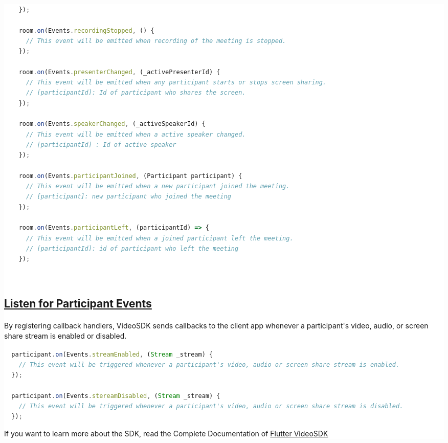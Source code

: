```js
    });

    room.on(Events.recordingStopped, () {
      // This event will be emitted when recording of the meeting is stopped.
    });

    room.on(Events.presenterChanged, (_activePresenterId) {
      // This event will be emitted when any participant starts or stops screen sharing.
      // [participantId]: Id of participant who shares the screen.
    });

    room.on(Events.speakerChanged, (_activeSpeakerId) {
      // This event will be emitted when a active speaker changed.
      // [participantId] : Id of active speaker
    });

    room.on(Events.participantJoined, (Participant participant) {
      // This event will be emitted when a new participant joined the meeting.
      // [participant]: new participant who joined the meeting
    });

    room.on(Events.participantLeft, (participantId) => {
      // This event will be emitted when a joined participant left the meeting.
      // [participantId]: id of participant who left the meeting
    });

```

<br/>

## [Listen for Participant Events](https://docs.videosdk.live/flutter/api/sdk-reference/participant-class/events)

By registering callback handlers, VideoSDK sends callbacks to the client app whenever a participant's video, audio, or screen share stream is enabled or disabled.

```js
  participant.on(Events.streamEnabled, (Stream _stream) {
    // This event will be triggered whenever a participant's video, audio or screen share stream is enabled.
  });

  participant.on(Events.stereamDisabled, (Stream _stream) {
    // This event will be triggered whenever a participant's video, audio or screen share stream is disabled.
  });

```

If you want to learn more about the SDK, read the Complete Documentation of [Flutter VideoSDK](https://docs.videosdk.live/flutter/guide/video-and-audio-calling-api-sdk/getting-started)
